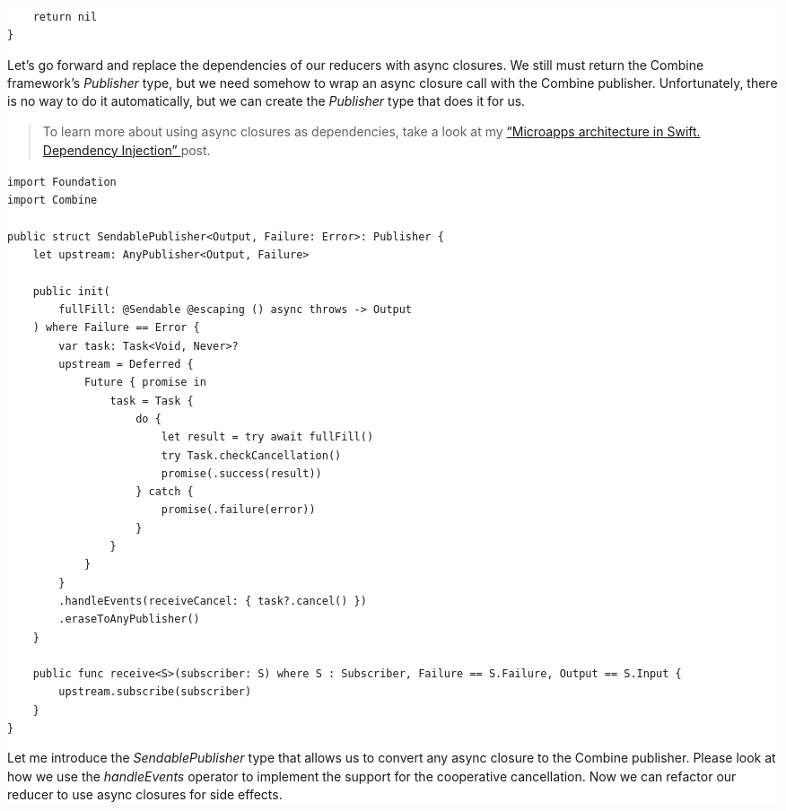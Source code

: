         return nil
    }
    

Let’s go forward and replace the dependencies of our reducers with async
closures. We still must return the Combine framework’s _Publisher_ type, but
we need somehow to wrap an async closure call with the Combine publisher.
Unfortunately, there is no way to do it automatically, but we can create the
_Publisher_ type that does it for us.

> To learn more about using async closures as dependencies, take a look at my
> [ “Microapps architecture in Swift. Dependency Injection”
> ](/2022/02/02/microapps-architecture-in-swift-dependency-injection/) post.
    
    
    import Foundation
    import Combine
    
    public struct SendablePublisher<Output, Failure: Error>: Publisher {
        let upstream: AnyPublisher<Output, Failure>
    
        public init(
            fullFill: @Sendable @escaping () async throws -> Output
        ) where Failure == Error {
            var task: Task<Void, Never>?
            upstream = Deferred {
                Future { promise in
                    task = Task {
                        do {
                            let result = try await fullFill()
                            try Task.checkCancellation()
                            promise(.success(result))
                        } catch {
                            promise(.failure(error))
                        }
                    }
                }
            }
            .handleEvents(receiveCancel: { task?.cancel() })
            .eraseToAnyPublisher()
        }
    
        public func receive<S>(subscriber: S) where S : Subscriber, Failure == S.Failure, Output == S.Input {
            upstream.subscribe(subscriber)
        }
    }
    

Let me introduce the _SendablePublisher_ type that allows us to convert any
async closure to the Combine publisher. Please look at how we use the
_handleEvents_ operator to implement the support for the cooperative
cancellation. Now we can refactor our reducer to use async closures for side
effects.

    